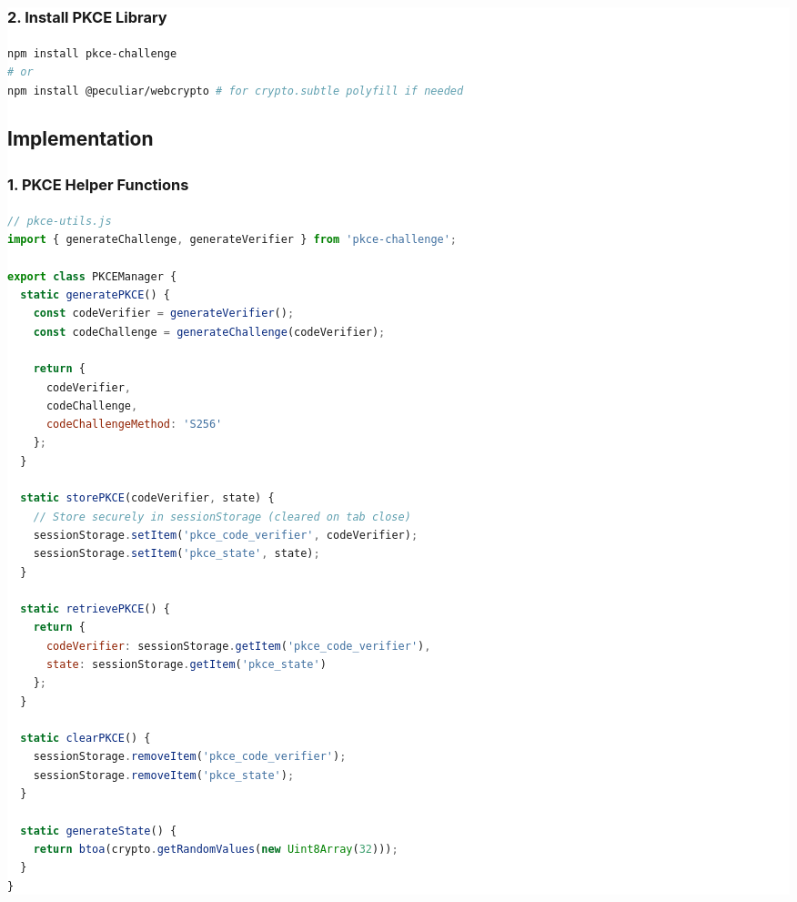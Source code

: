 ### 2. Install PKCE Library

```bash
npm install pkce-challenge
# or
npm install @peculiar/webcrypto # for crypto.subtle polyfill if needed
```

## Implementation

### 1. PKCE Helper Functions

```javascript
// pkce-utils.js
import { generateChallenge, generateVerifier } from 'pkce-challenge';

export class PKCEManager {
  static generatePKCE() {
    const codeVerifier = generateVerifier();
    const codeChallenge = generateChallenge(codeVerifier);
    
    return {
      codeVerifier,
      codeChallenge,
      codeChallengeMethod: 'S256'
    };
  }
  
  static storePKCE(codeVerifier, state) {
    // Store securely in sessionStorage (cleared on tab close)
    sessionStorage.setItem('pkce_code_verifier', codeVerifier);
    sessionStorage.setItem('pkce_state', state);
  }
  
  static retrievePKCE() {
    return {
      codeVerifier: sessionStorage.getItem('pkce_code_verifier'),
      state: sessionStorage.getItem('pkce_state')
    };
  }
  
  static clearPKCE() {
    sessionStorage.removeItem('pkce_code_verifier');
    sessionStorage.removeItem('pkce_state');
  }
  
  static generateState() {
    return btoa(crypto.getRandomValues(new Uint8Array(32)));
  }
}
```
